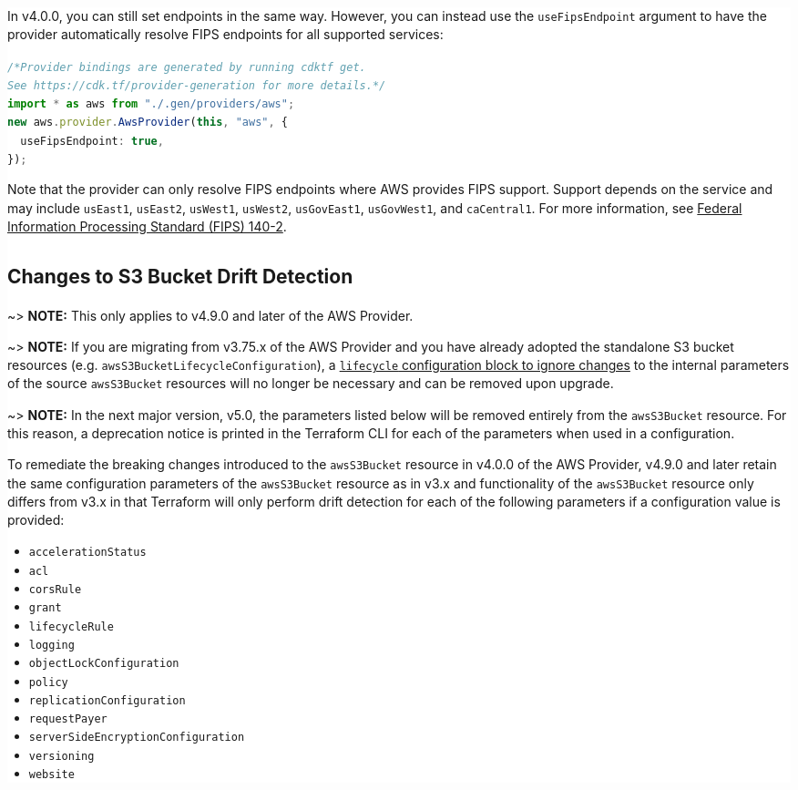 In v4.0.0, you can still set endpoints in the same way. However, you can instead use the `useFipsEndpoint` argument to have the provider automatically resolve FIPS endpoints for all supported services:

```typescript
/*Provider bindings are generated by running cdktf get.
See https://cdk.tf/provider-generation for more details.*/
import * as aws from "./.gen/providers/aws";
new aws.provider.AwsProvider(this, "aws", {
  useFipsEndpoint: true,
});

```

Note that the provider can only resolve FIPS endpoints where AWS provides FIPS support. Support depends on the service and may include `usEast1`, `usEast2`, `usWest1`, `usWest2`, `usGovEast1`, `usGovWest1`, and `caCentral1`. For more information, see [Federal Information Processing Standard (FIPS) 140-2](https://aws.amazon.com/compliance/fips/).

## Changes to S3 Bucket Drift Detection

\~> **NOTE:** This only applies to v4.9.0 and later of the AWS Provider.

\~> **NOTE:** If you are migrating from v3.75.x of the AWS Provider and you have already adopted the standalone S3 bucket resources (e.g. `awsS3BucketLifecycleConfiguration`),
a [`lifecycle` configuration block to ignore changes](https://www.terraform.io/language/meta-arguments/lifecycle#ignore_changes) to the internal parameters of the source `awsS3Bucket` resources will no longer be necessary and can be removed upon upgrade.

\~> **NOTE:** In the next major version, v5.0, the parameters listed below will be removed entirely from the `awsS3Bucket` resource.
For this reason, a deprecation notice is printed in the Terraform CLI for each of the parameters when used in a configuration.

To remediate the breaking changes introduced to the `awsS3Bucket` resource in v4.0.0 of the AWS Provider,
v4.9.0 and later retain the same configuration parameters of the `awsS3Bucket` resource as in v3.x and functionality of the `awsS3Bucket` resource only differs from v3.x
in that Terraform will only perform drift detection for each of the following parameters if a configuration value is provided:

* `accelerationStatus`
* `acl`
* `corsRule`
* `grant`
* `lifecycleRule`
* `logging`
* `objectLockConfiguration`
* `policy`
* `replicationConfiguration`
* `requestPayer`
* `serverSideEncryptionConfiguration`
* `versioning`
* `website`
